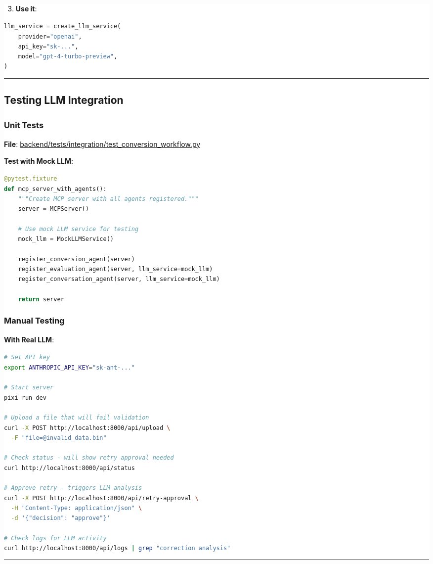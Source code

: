 3. **Use it**:
```python
llm_service = create_llm_service(
    provider="openai",
    api_key="sk-...",
    model="gpt-4-turbo-preview",
)
```

---

## Testing LLM Integration

### Unit Tests

**File**: [backend/tests/integration/test_conversion_workflow.py](backend/tests/integration/test_conversion_workflow.py)

**Test with Mock LLM**:
```python
@pytest.fixture
def mcp_server_with_agents():
    """Create MCP server with all agents registered."""
    server = MCPServer()

    # Use mock LLM service for testing
    mock_llm = MockLLMService()

    register_conversion_agent(server)
    register_evaluation_agent(server, llm_service=mock_llm)
    register_conversation_agent(server, llm_service=mock_llm)

    return server
```

### Manual Testing

**With Real LLM**:
```bash
# Set API key
export ANTHROPIC_API_KEY="sk-ant-..."

# Start server
pixi run dev

# Upload a file that will fail validation
curl -X POST http://localhost:8000/api/upload \
  -F "file=@invalid_data.bin"

# Check status - will show retry approval needed
curl http://localhost:8000/api/status

# Approve retry - triggers LLM analysis
curl -X POST http://localhost:8000/api/retry-approval \
  -H "Content-Type: application/json" \
  -d '{"decision": "approve"}'

# Check logs for LLM activity
curl http://localhost:8000/api/logs | grep "correction analysis"
```

---